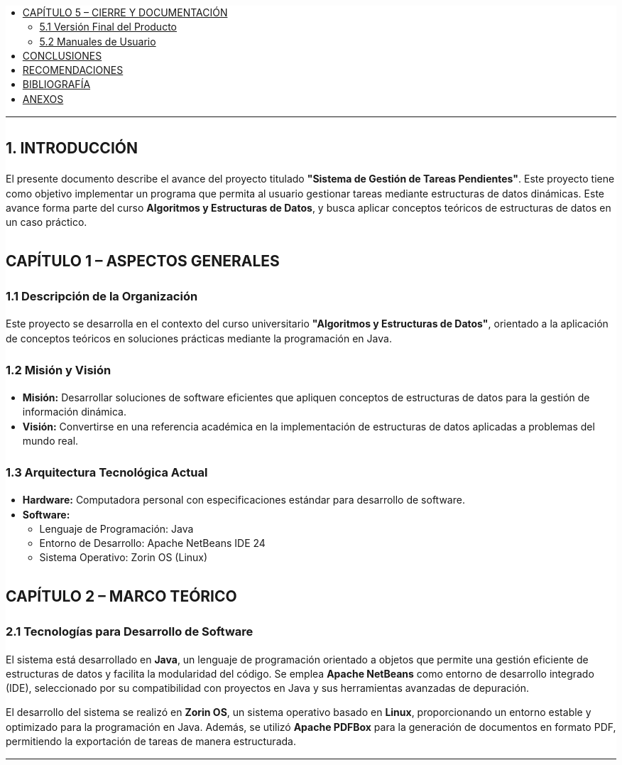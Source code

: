 - [CAPÍTULO 5 – CIERRE Y DOCUMENTACIÓN](#capítulo-5--cierre-y-documentación)
  - [5.1 Versión Final del Producto](#51-versión-final-del-producto)
  - [5.2 Manuales de Usuario](#52-manuales-de-usuario)
- [CONCLUSIONES](#conclusiones)
- [RECOMENDACIONES](#recomendaciones)
- [BIBLIOGRAFÍA](#bibliografía)
- [ANEXOS](#anexos)

---

## 1. INTRODUCCIÓN

El presente documento describe el avance del proyecto titulado **"Sistema de Gestión de Tareas Pendientes"**. Este proyecto tiene como objetivo implementar un programa que permita al usuario gestionar tareas mediante estructuras de datos dinámicas. Este avance forma parte del curso **Algoritmos y Estructuras de Datos**, y busca aplicar conceptos teóricos de estructuras de datos en un caso práctico.

## CAPÍTULO 1 – ASPECTOS GENERALES

### 1.1 Descripción de la Organización

Este proyecto se desarrolla en el contexto del curso universitario **"Algoritmos y Estructuras de Datos"**, orientado a la aplicación de conceptos teóricos en soluciones prácticas mediante la programación en Java.

### 1.2 Misión y Visión

- **Misión:** Desarrollar soluciones de software eficientes que apliquen conceptos de estructuras de datos para la gestión de información dinámica.
- **Visión:** Convertirse en una referencia académica en la implementación de estructuras de datos aplicadas a problemas del mundo real.

### 1.3 Arquitectura Tecnológica Actual

- **Hardware:** Computadora personal con especificaciones estándar para desarrollo de software.
- **Software:**
  - Lenguaje de Programación: Java
  - Entorno de Desarrollo: Apache NetBeans IDE 24
  - Sistema Operativo: Zorin OS (Linux)

## CAPÍTULO 2 – MARCO TEÓRICO

### 2.1 Tecnologías para Desarrollo de Software

El sistema está desarrollado en **Java**, un lenguaje de programación orientado a objetos que permite una gestión eficiente de estructuras de datos y facilita la modularidad del código. Se emplea **Apache NetBeans** como entorno de desarrollo integrado (IDE), seleccionado por su compatibilidad con proyectos en Java y sus herramientas avanzadas de depuración.

El desarrollo del sistema se realizó en **Zorin OS**, un sistema operativo basado en **Linux**, proporcionando un entorno estable y optimizado para la programación en Java. Además, se utilizó **Apache PDFBox** para la generación de documentos en formato PDF, permitiendo la exportación de tareas de manera estructurada.

---